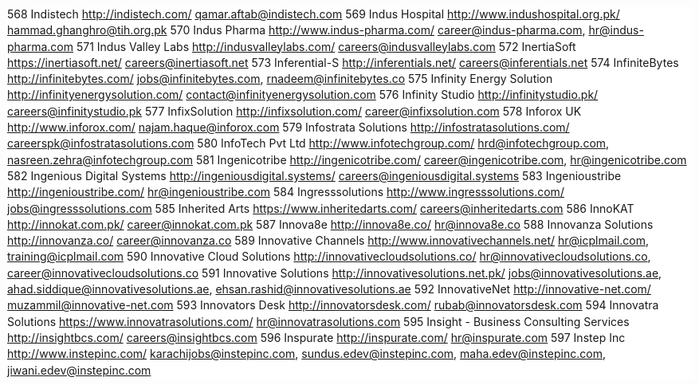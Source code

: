 568
Indistech	http://indistech.com/	qamar.aftab@indistech.com
569
Indus Hospital	http://www.indushospital.org.pk/	hammad.ghanghro@tih.org.pk
570
Indus Pharma	http://www.indus-pharma.com/	career@indus-pharma.com, hr@indus-pharma.com
571
Indus Valley Labs	http://indusvalleylabs.com/	careers@indusvalleylabs.com
572
InertiaSoft	https://inertiasoft.net/	careers@inertiasoft.net
573
Inferential-S	http://inferentials.net/	careers@inferentials.net
574
InfiniteBytes	http://infinitebytes.com/	jobs@infinitebytes.com, rnadeem@infinitebytes.co
575
Infinity Energy Solution	http://infinityenergysolution.com/	contact@infinityenergysolution.com
576
Infinity Studio	http://infinitystudio.pk/	careers@infinitystudio.pk
577
InfixSolution	http://infixsolution.com/	career@infixsolution.com
578
Inforox UK	http://www.inforox.com/	najam.haque@inforox.com
579
Infostrata Solutions	http://infostratasolutions.com/	careerspk@infostratasolutions.com
580
InfoTech Pvt Ltd	http://www.infotechgroup.com/	hrd@infotechgroup.com, nasreen.zehra@infotechgroup.com
581
Ingenicotribe	http://ingenicotribe.com/	career@ingenicotribe.com, hr@ingenicotribe.com
582
Ingenious Digital Systems	http://ingeniousdigital.systems/	careers@ingeniousdigital.systems
583
Ingenioustribe	http://ingenioustribe.com/	hr@ingenioustribe.com
584
Ingresssolutions	http://www.ingresssolutions.com/	jobs@ingresssolutions.com
585
Inherited Arts	https://www.inheritedarts.com/	careers@inheritedarts.com
586
InnoKAT	http://innokat.com.pk/	career@innokat.com.pk
587
Innova8e	http://innova8e.co/	hr@innova8e.co
588
Innovanza Solutions	http://innovanza.co/	career@innovanza.co
589
Innovative Channels	http://www.innovativechannels.net/	hr@icplmail.com, training@icplmail.com
590
Innovative Cloud Solutions	http://innovativecloudsolutions.co/	hr@innovativecloudsolutions.co, career@innovativecloudsolutions.co
591
Innovative Solutions	http://innovativesolutions.net.pk/	jobs@innovativesolutions.ae, ahad.siddique@innovativesolutions.ae, ehsan.rashid@innovativesolutions.ae
592
InnovativeNet	http://innovative-net.com/	muzammil@innovative-net.com
593
Innovators Desk	http://innovatorsdesk.com/	rubab@innovatorsdesk.com
594
Innovatra Solutions	https://www.innovatrasolutions.com/	hr@innovatrasolutions.com
595
Insight - Business Consulting Services	http://insightbcs.com/	careers@insightbcs.com
596
Inspurate	http://inspurate.com/	hr@inspurate.com
597
Instep Inc	http://www.instepinc.com/	karachijobs@instepinc.com, sundus.edev@instepinc.com, maha.edev@instepinc.com, jiwani.edev@instepinc.com
